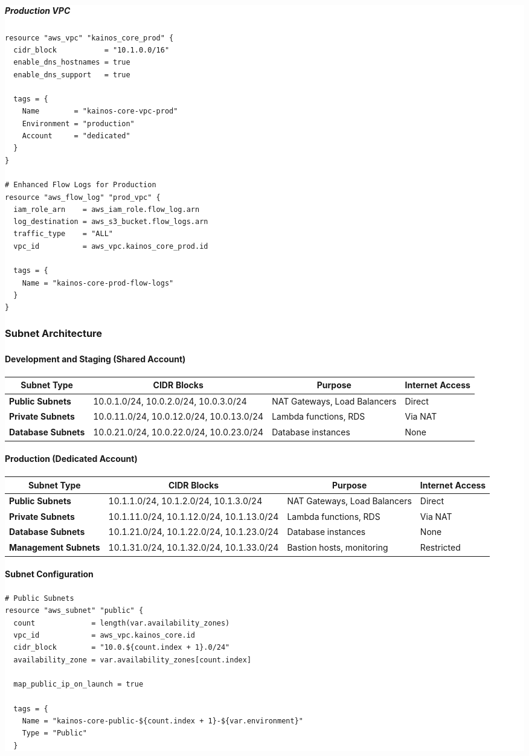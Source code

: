 ##### Production VPC
```hcl
resource "aws_vpc" "kainos_core_prod" {
  cidr_block           = "10.1.0.0/16"
  enable_dns_hostnames = true
  enable_dns_support   = true
  
  tags = {
    Name        = "kainos-core-vpc-prod"
    Environment = "production"
    Account     = "dedicated"
  }
}

# Enhanced Flow Logs for Production
resource "aws_flow_log" "prod_vpc" {
  iam_role_arn    = aws_iam_role.flow_log.arn
  log_destination = aws_s3_bucket.flow_logs.arn
  traffic_type    = "ALL"
  vpc_id          = aws_vpc.kainos_core_prod.id
  
  tags = {
    Name = "kainos-core-prod-flow-logs"
  }
}
```

### Subnet Architecture

#### Development and Staging (Shared Account)
| Subnet Type | CIDR Blocks | Purpose | Internet Access |
|-------------|-------------|---------|-----------------|
| **Public Subnets** | 10.0.1.0/24, 10.0.2.0/24, 10.0.3.0/24 | NAT Gateways, Load Balancers | Direct |
| **Private Subnets** | 10.0.11.0/24, 10.0.12.0/24, 10.0.13.0/24 | Lambda functions, RDS | Via NAT |
| **Database Subnets** | 10.0.21.0/24, 10.0.22.0/24, 10.0.23.0/24 | Database instances | None |

#### Production (Dedicated Account)
| Subnet Type | CIDR Blocks | Purpose | Internet Access |
|-------------|-------------|---------|-----------------|
| **Public Subnets** | 10.1.1.0/24, 10.1.2.0/24, 10.1.3.0/24 | NAT Gateways, Load Balancers | Direct |
| **Private Subnets** | 10.1.11.0/24, 10.1.12.0/24, 10.1.13.0/24 | Lambda functions, RDS | Via NAT |
| **Database Subnets** | 10.1.21.0/24, 10.1.22.0/24, 10.1.23.0/24 | Database instances | None |
| **Management Subnets** | 10.1.31.0/24, 10.1.32.0/24, 10.1.33.0/24 | Bastion hosts, monitoring | Restricted |

#### Subnet Configuration
```hcl
# Public Subnets
resource "aws_subnet" "public" {
  count             = length(var.availability_zones)
  vpc_id            = aws_vpc.kainos_core.id
  cidr_block        = "10.0.${count.index + 1}.0/24"
  availability_zone = var.availability_zones[count.index]
  
  map_public_ip_on_launch = true
  
  tags = {
    Name = "kainos-core-public-${count.index + 1}-${var.environment}"
    Type = "Public"
  }
```